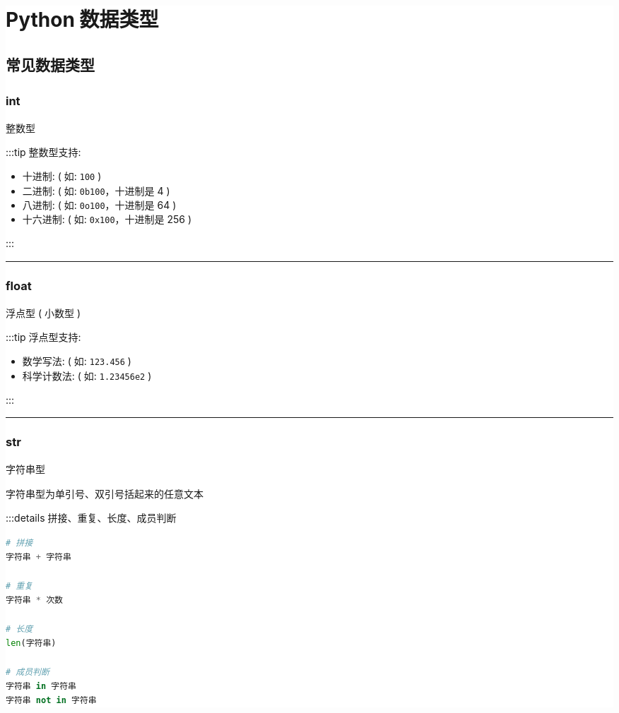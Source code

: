# Python 数据类型

## 常见数据类型

### int

整数型

:::tip 整数型支持:

- 十进制: ( 如: `100` )
- 二进制: ( 如: `0b100`，十进制是 4 )
- 八进制: ( 如: `0o100`，十进制是 64 )
- 十六进制: ( 如: `0x100`，十进制是 256 )

:::

---

### float

浮点型 ( 小数型 )

:::tip 浮点型支持:

- 数学写法: ( 如: `123.456` )
- 科学计数法: ( 如: `1.23456e2` )

:::

---

### str

字符串型

字符串型为单引号、双引号括起来的任意文本

:::details 拼接、重复、长度、成员判断

```py
# 拼接
字符串 + 字符串

# 重复
字符串 * 次数

# 长度
len(字符串)

# 成员判断
字符串 in 字符串
字符串 not in 字符串
```
